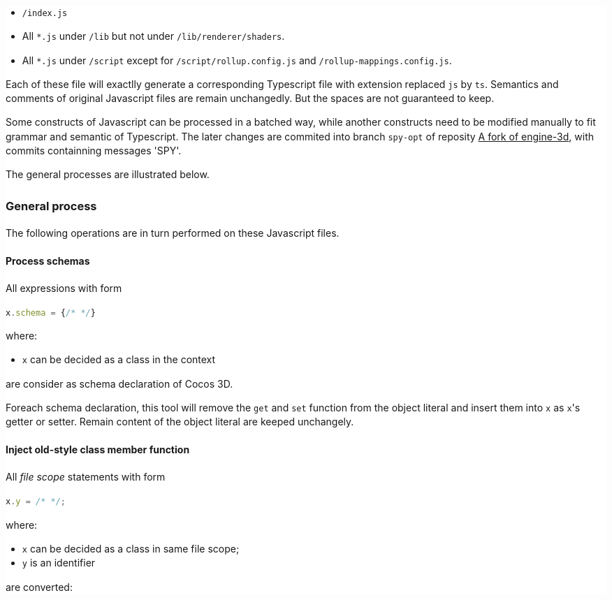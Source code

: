 * `/index.js`

* All `*.js` under `/lib` but not under `/lib/renderer/shaders`.

* All `*.js` under `/script` except for `/script/rollup.config.js` and `/rollup-mappings.config.js`.

Each of these file will exactlly generate a corresponding
Typescript file with extension replaced `js` by `ts`.
Semantics and comments
of original Javascript files are remain unchangedly.
But the spaces are not guaranteed to keep.

Some constructs of Javascript can be processed in a batched way,
while another constructs need to be modified manually to
fit grammar and semantic of Typescript.
The later changes are commited into branch `spy-opt`
of reposity [A fork of engine-3d](https://github.com/shrinktofit/engine-3d),
with commits containning messages 'SPY'.

The general processes are illustrated below.

### General process

The following operations are in turn performed on these Javascript files.

#### Process schemas

All expressions with form

```js
x.schema = {/* */}
```

where:

* `x` can be decided as a class in the context

are consider as schema declaration of Cocos 3D.

Foreach schema declaration, this tool will
remove the `get` and `set` function from the object literal
and insert them into `x` as `x`'s getter or setter.
Remain content of the object literal are keeped unchangely.

#### Inject old-style class member function

All *file scope* statements with form

```js
x.y = /* */;
```

where:

* `x` can be decided as a class in same file scope;
* `y` is an identifier

are converted:
